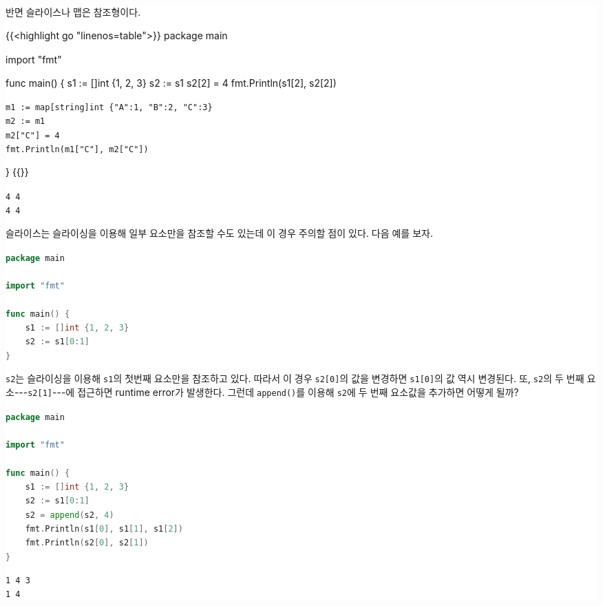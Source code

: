 반면 슬라이스나 맵은 참조형이다.

{{<highlight go "linenos=table">}}
package main

import "fmt"

func main() {
	s1 := []int {1, 2, 3}
	s2 := s1
	s2[2] = 4
	fmt.Println(s1[2], s2[2])
	

	m1 := map[string]int {"A":1, "B":2, "C":3}
	m2 := m1
	m2["C"] = 4
	fmt.Println(m1["C"], m2["C"])
}
{{</highlight>}}

```
4 4
4 4
```

슬라이스는 슬라이싱을 이용해 일부 요소만을 참조할 수도 있는데 이 경우 주의할 점이 있다. 다음 예를 보자.

```go
package main

import "fmt"

func main() {
	s1 := []int {1, 2, 3}
	s2 := s1[0:1]
}
```

`s2`는 슬라이싱을 이용해 `s1`의 첫번째 요소만을 참조하고 있다. 따라서 이 경우 `s2[0]`의 값을 변경하면 `s1[0]`의 값 역시 변경된다. 또, `s2`의 두 번째 요소---`s2[1]`---에 접근하면 runtime error가 발생한다. 그런데 `append()`를 이용해 `s2`에 두 번째 요소값을 추가하면 어떻게 될까? 

```go
package main

import "fmt"

func main() {
	s1 := []int {1, 2, 3}
	s2 := s1[0:1]
	s2 = append(s2, 4)
	fmt.Println(s1[0], s1[1], s1[2])
	fmt.Println(s2[0], s2[1])
}
```

```
1 4 3
1 4
```
